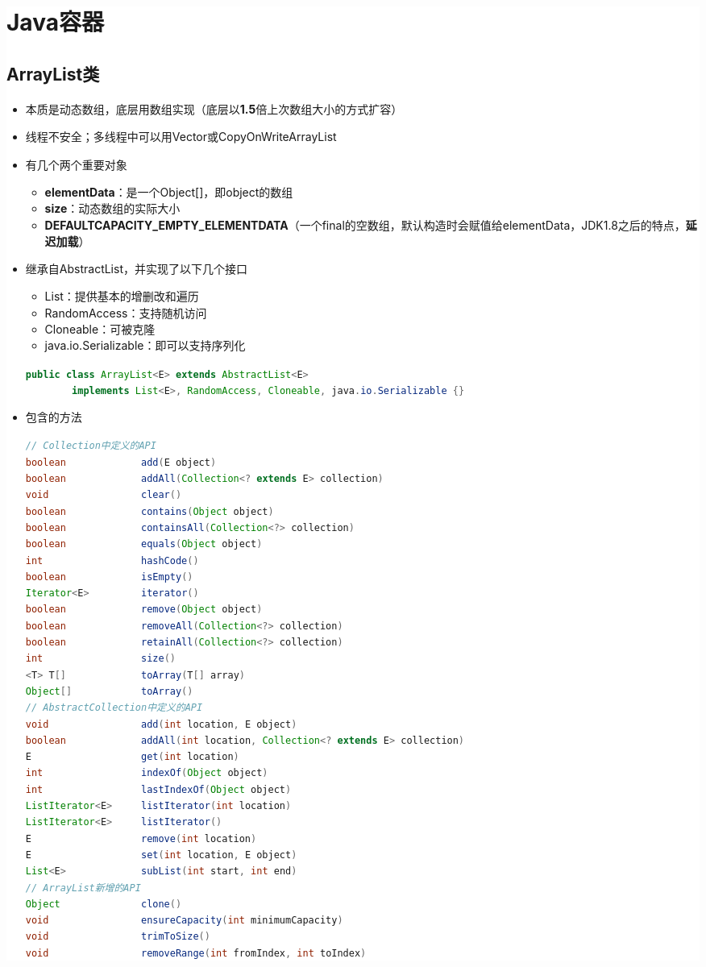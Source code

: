# Java容器



## ArrayList类

- 本质是动态数组，底层用数组实现（底层以**1.5**倍上次数组大小的方式扩容）

- 线程不安全；多线程中可以用Vector或CopyOnWriteArrayList

- 有几个两个重要对象

  - **elementData**：是一个Object[]，即object的数组
  - **size**：动态数组的实际大小
  - **DEFAULTCAPACITY_EMPTY_ELEMENTDATA**（一个final的空数组，默认构造时会赋值给elementData，JDK1.8之后的特点，**延迟加载**）

- 继承自AbstractList，并实现了以下几个接口

  - List：提供基本的增删改和遍历
  - RandomAccess：支持随机访问
  - Cloneable：可被克隆
  - java.io.Serializable：即可以支持序列化

  ```java
  public class ArrayList<E> extends AbstractList<E>
          implements List<E>, RandomAccess, Cloneable, java.io.Serializable {}
  ```

- 包含的方法

  ```java
  // Collection中定义的API
  boolean             add(E object)
  boolean             addAll(Collection<? extends E> collection)
  void                clear()
  boolean             contains(Object object)
  boolean             containsAll(Collection<?> collection)
  boolean             equals(Object object)
  int                 hashCode()
  boolean             isEmpty()
  Iterator<E>         iterator()
  boolean             remove(Object object)
  boolean             removeAll(Collection<?> collection)
  boolean             retainAll(Collection<?> collection)
  int                 size()
  <T> T[]             toArray(T[] array)
  Object[]            toArray()
  // AbstractCollection中定义的API
  void                add(int location, E object)
  boolean             addAll(int location, Collection<? extends E> collection)
  E                   get(int location)
  int                 indexOf(Object object)
  int                 lastIndexOf(Object object)
  ListIterator<E>     listIterator(int location)
  ListIterator<E>     listIterator()
  E                   remove(int location)
  E                   set(int location, E object)
  List<E>             subList(int start, int end)
  // ArrayList新增的API
  Object              clone()
  void                ensureCapacity(int minimumCapacity)
  void                trimToSize()
  void                removeRange(int fromIndex, int toIndex)
  ```
